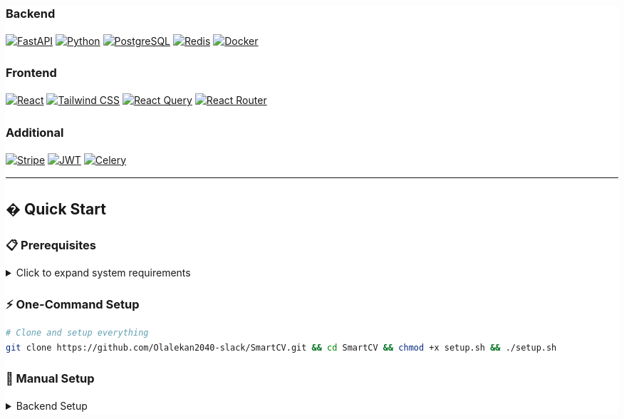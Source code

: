 ### Backend
[![FastAPI](https://img.shields.io/badge/FastAPI-009688?style=flat-square&logo=fastapi&logoColor=white)](https://fastapi.tiangolo.com/)
[![Python](https://img.shields.io/badge/Python-3776AB?style=flat-square&logo=python&logoColor=white)](https://www.python.org/)
[![PostgreSQL](https://img.shields.io/badge/PostgreSQL-336791?style=flat-square&logo=postgresql&logoColor=white)](https://www.postgresql.org/)
[![Redis](https://img.shields.io/badge/Redis-DC382D?style=flat-square&logo=redis&logoColor=white)](https://redis.io/)
[![Docker](https://img.shields.io/badge/Docker-2496ED?style=flat-square&logo=docker&logoColor=white)](https://www.docker.com/)

### Frontend
[![React](https://img.shields.io/badge/React-61DAFB?style=flat-square&logo=react&logoColor=black)](https://reactjs.org/)
[![Tailwind CSS](https://img.shields.io/badge/Tailwind_CSS-38B2AC?style=flat-square&logo=tailwind-css&logoColor=white)](https://tailwindcss.com/)
[![React Query](https://img.shields.io/badge/React_Query-FF4154?style=flat-square&logo=react-query&logoColor=white)](https://react-query.tanstack.com/)
[![React Router](https://img.shields.io/badge/React_Router-CA4245?style=flat-square&logo=react-router&logoColor=white)](https://reactrouter.com/)

### Additional
[![Stripe](https://img.shields.io/badge/Stripe-008CDD?style=flat-square&logo=stripe&logoColor=white)](https://stripe.com/)
[![JWT](https://img.shields.io/badge/JWT-000000?style=flat-square&logo=json-web-tokens&logoColor=white)](https://jwt.io/)
[![Celery](https://img.shields.io/badge/Celery-37B24D?style=flat-square&logo=celery&logoColor=white)](https://docs.celeryproject.org/)

</div>

---

## � Quick Start

### 📋 Prerequisites

<details><summary>Click to expand system requirements</summary></details>

### ⚡ One-Command Setup

```bash
# Clone and setup everything
git clone https://github.com/Olalekan2040-slack/SmartCV.git && cd SmartCV && chmod +x setup.sh && ./setup.sh
```

### 🔧 Manual Setup

<details><summary>Backend Setup</summary></details>
